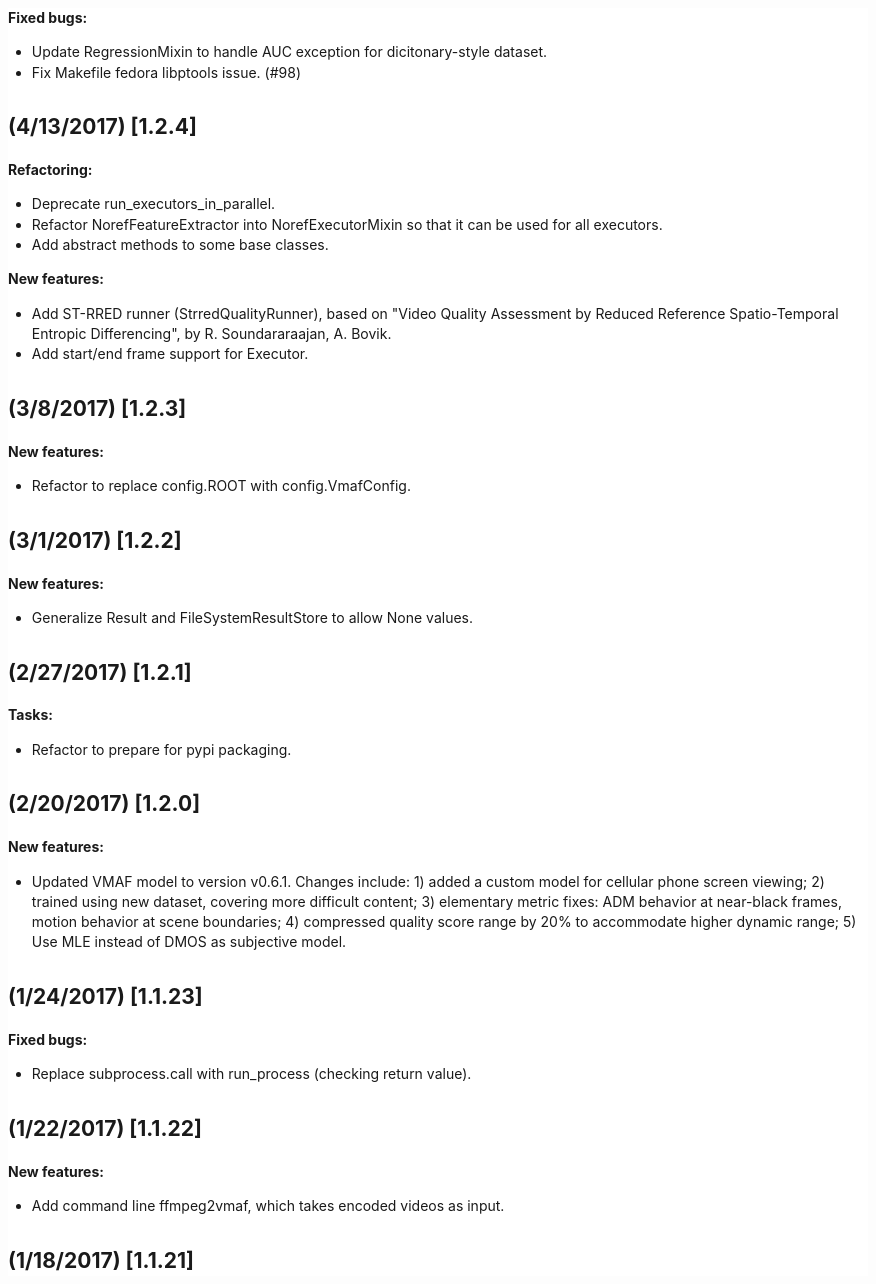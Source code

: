 **Fixed bugs:**
- Update RegressionMixin to handle AUC exception for dicitonary-style dataset.
- Fix Makefile fedora libptools issue. (#98)

## (4/13/2017) [1.2.4]

**Refactoring:**
- Deprecate run_executors_in_parallel.
- Refactor NorefFeatureExtractor into NorefExecutorMixin so that it can be used for all executors.
- Add abstract methods to some base classes.

**New features:**
- Add ST-RRED runner (StrredQualityRunner), based on "Video Quality Assessment by Reduced Reference Spatio-Temporal Entropic Differencing", by R. Soundararaajan, A. Bovik.
- Add start/end frame support for Executor.

## (3/8/2017) [1.2.3]

**New features:**
- Refactor to replace config.ROOT with config.VmafConfig.

## (3/1/2017) [1.2.2]

**New features:**
- Generalize Result and FileSystemResultStore to allow None values.

## (2/27/2017) [1.2.1]

**Tasks:**
- Refactor to prepare for pypi packaging.

## (2/20/2017) [1.2.0]

**New features:**
- Updated VMAF model to version v0.6.1. Changes include: 1) added a custom model for cellular phone screen viewing; 2) trained using new dataset, covering more difficult content; 3) elementary metric fixes: ADM behavior at near-black frames, motion behavior at scene boundaries; 4) compressed quality score range by 20% to accommodate higher dynamic range; 5) Use MLE instead of DMOS as subjective model.

## (1/24/2017) [1.1.23]

**Fixed bugs:**
- Replace subprocess.call with run_process (checking return value).

## (1/22/2017) [1.1.22]

**New features:**
- Add command line ffmpeg2vmaf, which takes encoded videos as input.

## (1/18/2017) [1.1.21]
